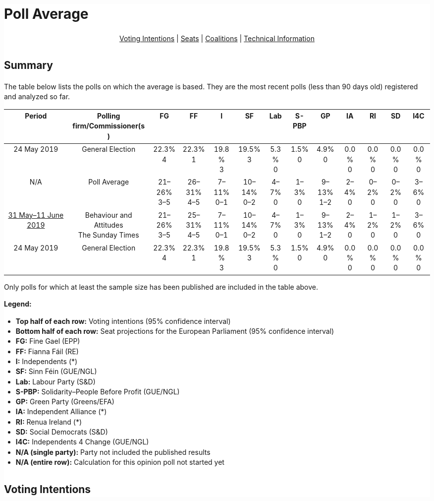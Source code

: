 # Poll Average

<p align="center"><a href="#voting-intentions">Voting Intentions</a> | <a href="#seats">Seats</a> | <a href="#coalitions">Coalitions</a> | <a href="#technical-information">Technical Information</a></p>

## Summary

The table below lists the polls on which the average is based. They are the most recent polls (less than 90 days old) registered and analyzed so far.

| Period     | Polling firm/Commissioner(s) | FG | FF | I | SF | Lab | S-PBP | GP | IA | RI | SD | I4C |
|:----------:|:----------------------------:|:--:|:--:|:--:|:--:|:--:|:--:|:--:|:--:|:--:|:--:|:--:|
| 24 May 2019 | General Election | 22.3% <br> 4 | 22.3% <br> 1 | 19.8% <br> 3 | 19.5% <br> 3 | 5.3% <br> 0 | 1.5% <br> 0 | 4.9% <br> 0 | 0.0% <br> 0 | 0.0% <br> 0 | 0.0% <br> 0 | 0.0% <br> 0 |
| N/A | Poll Average | 21–26% <br> 3–5 | 26–31% <br> 4–5 | 7–11% <br> 0–1 | 10–14% <br> 0–2 | 4–7% <br> 0 | 1–3% <br> 0 | 9–13% <br> 1–2 | 2–4% <br> 0 | 0–2% <br> 0 | 0–2% <br> 0 | 3–6% <br> 0 |
| [31 May–11 June 2019](2019-06-11-BehaviourandAttitudes.html) | Behaviour and Attitudes <br> The Sunday Times | 21–26% <br> 3–5 | 25–31% <br> 4–5 | 7–11% <br> 0–1 | 10–14% <br> 0–2 | 4–7% <br> 0 | 1–3% <br> 0 | 9–13% <br> 1–2 | 2–4% <br> 0 | 1–2% <br> 0 | 1–2% <br> 0 | 3–6% <br> 0 |
| 24 May 2019 | General Election | 22.3% <br> 4 | 22.3% <br> 1 | 19.8% <br> 3 | 19.5% <br> 3 | 5.3% <br> 0 | 1.5% <br> 0 | 4.9% <br> 0 | 0.0% <br> 0 | 0.0% <br> 0 | 0.0% <br> 0 | 0.0% <br> 0 |

Only polls for which at least the sample size has been published are included in the table above.

**Legend:**
+ **Top half of each row:** Voting intentions (95% confidence interval)
+ **Bottom half of each row:** Seat projections for the European Parliament (95% confidence interval)
+ **FG:** Fine Gael (EPP)
+ **FF:** Fianna Fáil (RE)
+ **I:** Independents (*)
+ **SF:** Sinn Féin (GUE/NGL)
+ **Lab:** Labour Party (S&D)
+ **S-PBP:** Solidarity–People Before Profit (GUE/NGL)
+ **GP:** Green Party (Greens/EFA)
+ **IA:** Independent Alliance (*)
+ **RI:** Renua Ireland (*)
+ **SD:** Social Democrats (S&D)
+ **I4C:** Independents 4 Change (GUE/NGL)
+ **N/A (single party):** Party not included the published results
+ **N/A (entire row):** Calculation for this opinion poll not started yet

## Voting Intentions
